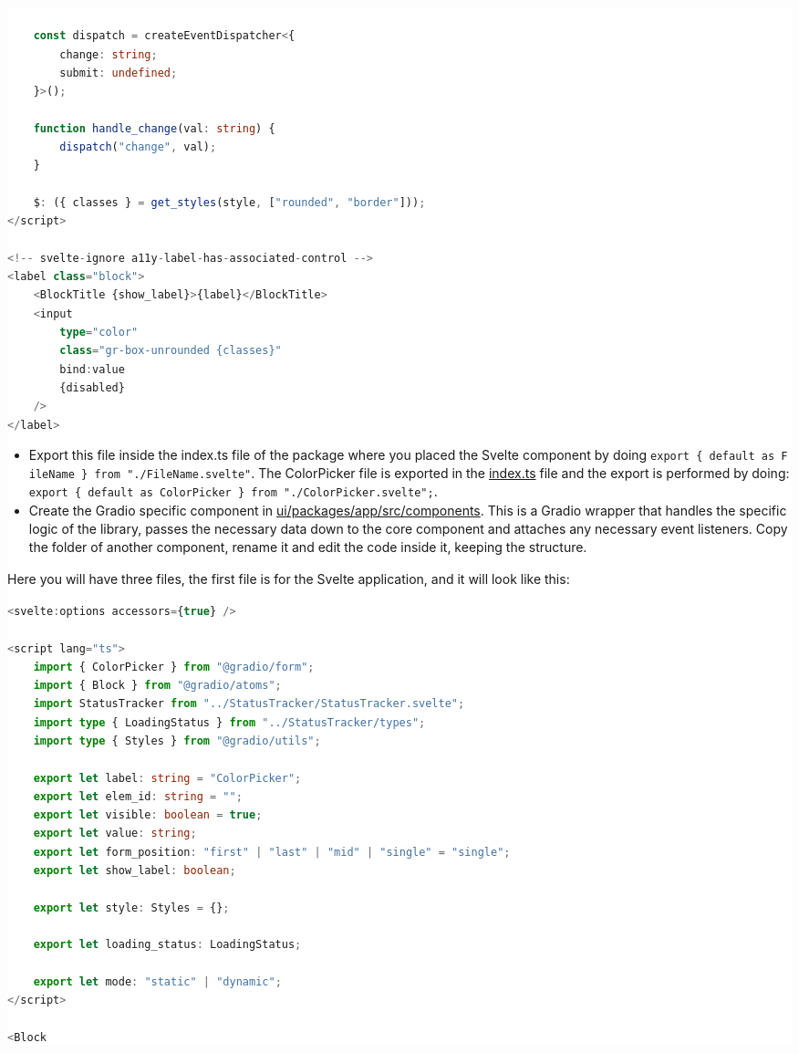 ```typescript

	const dispatch = createEventDispatcher<{
		change: string;
		submit: undefined;
	}>();

	function handle_change(val: string) {
		dispatch("change", val);
	}

	$: ({ classes } = get_styles(style, ["rounded", "border"]));
</script>

<!-- svelte-ignore a11y-label-has-associated-control -->
<label class="block">
	<BlockTitle {show_label}>{label}</BlockTitle>
	<input
		type="color"
		class="gr-box-unrounded {classes}"
		bind:value
		{disabled}
	/>
</label>
```

- Export this file inside the index.ts file of the package where you placed the Svelte component by doing `export { default as FileName } from "./FileName.svelte"`. The ColorPicker file is exported in the [index.ts](https://github.com/gradio-app/gradio/blob/main/ui/packages/form/src/index.ts) file and the export is performed by doing: `export { default as ColorPicker } from "./ColorPicker.svelte";`.
- Create the Gradio specific component in [ui/packages/app/src/components](https://github.com/gradio-app/gradio/tree/main/ui/packages/app/src/components). This is a Gradio wrapper that handles the specific logic of the library, passes the necessary data down to the core component and attaches any necessary event listeners. Copy the folder of another component, rename it and edit the code inside it, keeping the structure. 

Here you will have three files, the first file is for the Svelte application, and it will look like this:

```typescript
<svelte:options accessors={true} />

<script lang="ts">
	import { ColorPicker } from "@gradio/form";
	import { Block } from "@gradio/atoms";
	import StatusTracker from "../StatusTracker/StatusTracker.svelte";
	import type { LoadingStatus } from "../StatusTracker/types";
	import type { Styles } from "@gradio/utils";

	export let label: string = "ColorPicker";
	export let elem_id: string = "";
	export let visible: boolean = true;
	export let value: string;
	export let form_position: "first" | "last" | "mid" | "single" = "single";
	export let show_label: boolean;

	export let style: Styles = {};

	export let loading_status: LoadingStatus;

	export let mode: "static" | "dynamic";
</script>

<Block
```